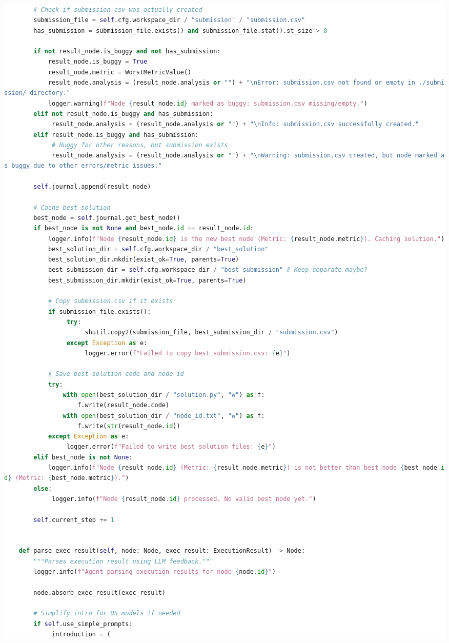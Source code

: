 ```python
        # Check if submission.csv was actually created
        submission_file = self.cfg.workspace_dir / "submission" / "submission.csv"
        has_submission = submission_file.exists() and submission_file.stat().st_size > 0

        if not result_node.is_buggy and not has_submission:
            result_node.is_buggy = True
            result_node.metric = WorstMetricValue()
            result_node.analysis = (result_node.analysis or "") + "\nError: submission.csv not found or empty in ./submission/ directory."
            logger.warning(f"Node {result_node.id} marked as buggy: submission.csv missing/empty.")
        elif not result_node.is_buggy and has_submission:
             result_node.analysis = (result_node.analysis or "") + "\nInfo: submission.csv successfully created."
        elif result_node.is_buggy and has_submission:
             # Buggy for other reasons, but submission exists
             result_node.analysis = (result_node.analysis or "") + "\nWarning: submission.csv created, but node marked as buggy due to other errors/metric issues."

        self.journal.append(result_node)

        # Cache best solution
        best_node = self.journal.get_best_node()
        if best_node is not None and best_node.id == result_node.id:
            logger.info(f"Node {result_node.id} is the new best node (Metric: {result_node.metric}). Caching solution.")
            best_solution_dir = self.cfg.workspace_dir / "best_solution"
            best_solution_dir.mkdir(exist_ok=True, parents=True)
            best_submission_dir = self.cfg.workspace_dir / "best_submission" # Keep separate maybe?
            best_submission_dir.mkdir(exist_ok=True, parents=True)

            # Copy submission.csv if it exists
            if submission_file.exists():
                 try:
                      shutil.copy2(submission_file, best_submission_dir / "submission.csv")
                 except Exception as e:
                      logger.error(f"Failed to copy best submission.csv: {e}")

            # Save best solution code and node id
            try:
                with open(best_solution_dir / "solution.py", "w") as f:
                    f.write(result_node.code)
                with open(best_solution_dir / "node_id.txt", "w") as f:
                    f.write(str(result_node.id))
            except Exception as e:
                 logger.error(f"Failed to write best solution files: {e}")
        elif best_node is not None:
            logger.info(f"Node {result_node.id} (Metric: {result_node.metric}) is not better than best node {best_node.id} (Metric: {best_node.metric}).")
        else:
             logger.info(f"Node {result_node.id} processed. No valid best node yet.")

        self.current_step += 1


    def parse_exec_result(self, node: Node, exec_result: ExecutionResult) -> Node:
        """Parses execution result using LLM feedback."""
        logger.info(f"Agent parsing execution results for node {node.id}")

        node.absorb_exec_result(exec_result)

        # Simplify intro for OS models if needed
        if self.use_simple_prompts:
             introduction = (
```